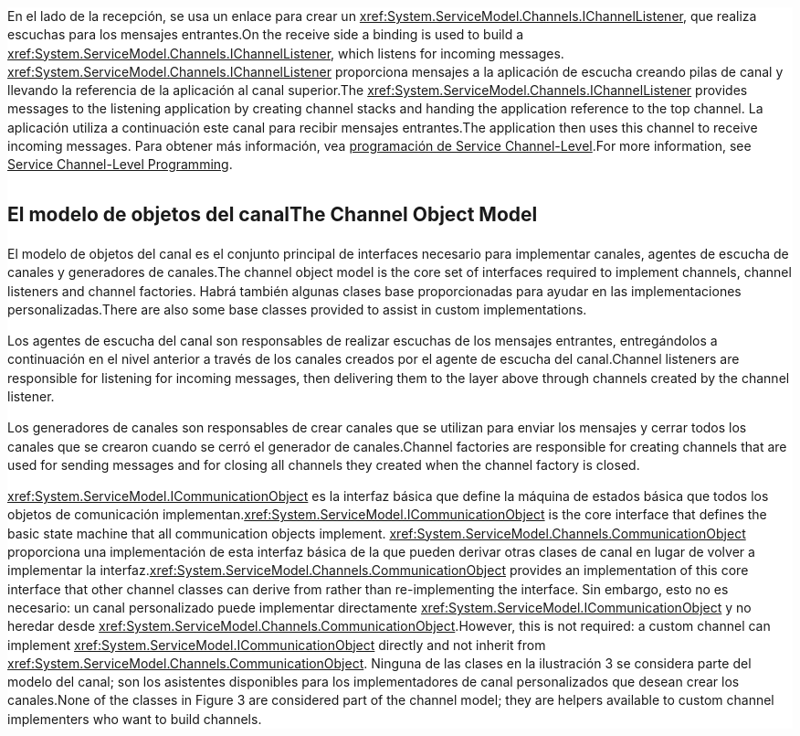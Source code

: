  <span data-ttu-id="8fbb9-139">En el lado de la recepción, se usa un enlace para crear un <xref:System.ServiceModel.Channels.IChannelListener>, que realiza escuchas para los mensajes entrantes.</span><span class="sxs-lookup"><span data-stu-id="8fbb9-139">On the receive side a binding is used to build a <xref:System.ServiceModel.Channels.IChannelListener>, which listens for incoming messages.</span></span> <span data-ttu-id="8fbb9-140"><xref:System.ServiceModel.Channels.IChannelListener> proporciona mensajes a la aplicación de escucha creando pilas de canal y llevando la referencia de la aplicación al canal superior.</span><span class="sxs-lookup"><span data-stu-id="8fbb9-140">The <xref:System.ServiceModel.Channels.IChannelListener> provides messages to the listening application by creating channel stacks and handing the application reference to the top channel.</span></span> <span data-ttu-id="8fbb9-141">La aplicación utiliza a continuación este canal para recibir mensajes entrantes.</span><span class="sxs-lookup"><span data-stu-id="8fbb9-141">The application then uses this channel to receive incoming messages.</span></span> <span data-ttu-id="8fbb9-142">Para obtener más información, vea [programación de Service Channel-Level](service-channel-level-programming.md).</span><span class="sxs-lookup"><span data-stu-id="8fbb9-142">For more information, see [Service Channel-Level Programming](service-channel-level-programming.md).</span></span>  
  
## <a name="the-channel-object-model"></a><span data-ttu-id="8fbb9-143">El modelo de objetos del canal</span><span class="sxs-lookup"><span data-stu-id="8fbb9-143">The Channel Object Model</span></span>  

 <span data-ttu-id="8fbb9-144">El modelo de objetos del canal es el conjunto principal de interfaces necesario para implementar canales, agentes de escucha de canales y generadores de canales.</span><span class="sxs-lookup"><span data-stu-id="8fbb9-144">The channel object model is the core set of interfaces required to implement channels, channel listeners and channel factories.</span></span> <span data-ttu-id="8fbb9-145">Habrá también algunas clases base proporcionadas para ayudar en las implementaciones personalizadas.</span><span class="sxs-lookup"><span data-stu-id="8fbb9-145">There are also some base classes provided to assist in custom implementations.</span></span>  
  
 <span data-ttu-id="8fbb9-146">Los agentes de escucha del canal son responsables de realizar escuchas de los mensajes entrantes, entregándolos a continuación en el nivel anterior a través de los canales creados por el agente de escucha del canal.</span><span class="sxs-lookup"><span data-stu-id="8fbb9-146">Channel listeners are responsible for listening for incoming messages, then delivering them to the layer above through channels created by the channel listener.</span></span>  
  
 <span data-ttu-id="8fbb9-147">Los generadores de canales son responsables de crear canales que se utilizan para enviar los mensajes y cerrar todos los canales que se crearon cuando se cerró el generador de canales.</span><span class="sxs-lookup"><span data-stu-id="8fbb9-147">Channel factories are responsible for creating channels that are used for sending messages and for closing all channels they created when the channel factory is closed.</span></span>  
  
 <span data-ttu-id="8fbb9-148"><xref:System.ServiceModel.ICommunicationObject> es la interfaz básica que define la máquina de estados básica que todos los objetos de comunicación implementan.</span><span class="sxs-lookup"><span data-stu-id="8fbb9-148"><xref:System.ServiceModel.ICommunicationObject> is the core interface that defines the basic state machine that all communication objects implement.</span></span> <span data-ttu-id="8fbb9-149"><xref:System.ServiceModel.Channels.CommunicationObject> proporciona una implementación de esta interfaz básica de la que pueden derivar otras clases de canal en lugar de volver a implementar la interfaz.</span><span class="sxs-lookup"><span data-stu-id="8fbb9-149"><xref:System.ServiceModel.Channels.CommunicationObject> provides an implementation of this core interface that other channel classes can derive from rather than re-implementing the interface.</span></span> <span data-ttu-id="8fbb9-150">Sin embargo, esto no es necesario: un canal personalizado puede implementar directamente <xref:System.ServiceModel.ICommunicationObject> y no heredar desde <xref:System.ServiceModel.Channels.CommunicationObject>.</span><span class="sxs-lookup"><span data-stu-id="8fbb9-150">However, this is not required: a custom channel can implement <xref:System.ServiceModel.ICommunicationObject> directly and not inherit from <xref:System.ServiceModel.Channels.CommunicationObject>.</span></span> <span data-ttu-id="8fbb9-151">Ninguna de las clases en la ilustración 3 se considera parte del modelo del canal; son los asistentes disponibles para los implementadores de canal personalizados que desean crear los canales.</span><span class="sxs-lookup"><span data-stu-id="8fbb9-151">None of the classes in Figure 3 are considered part of the channel model; they are helpers available to custom channel implementers who want to build channels.</span></span>  
  
